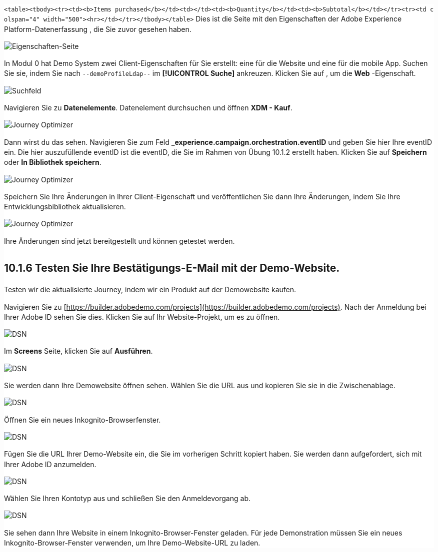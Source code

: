```<table><tbody><tr><td><b>Items purchased</b></td><td></td><td><b>Quantity</b></td><td><b>Subtotal</b></td></tr><tr><td colspan="4" width="500"><hr></td></tr></tbody></table>```
Dies ist die Seite mit den Eigenschaften der Adobe Experience Platform-Datenerfassung , die Sie zuvor gesehen haben.

![Eigenschaften-Seite](../module1/images/launch1.png)

In Modul 0 hat Demo System zwei Client-Eigenschaften für Sie erstellt: eine für die Website und eine für die mobile App. Suchen Sie sie, indem Sie nach `--demoProfileLdap--` im **[!UICONTROL Suche]** ankreuzen. Klicken Sie auf , um die **Web** -Eigenschaft.

![Suchfeld](../module1/images/property6.png)

Navigieren Sie zu **Datenelemente**. Datenelement durchsuchen und öffnen **XDM - Kauf**.

![Journey Optimizer](./images/oc91.png)

Dann wirst du das sehen. Navigieren Sie zum Feld **_experience.campaign.orchestration.eventID** und geben Sie hier Ihre eventID ein. Die hier auszufüllende eventID ist die eventID, die Sie im Rahmen von Übung 10.1.2 erstellt haben. Klicken Sie auf **Speichern** oder **In Bibliothek speichern**.

![Journey Optimizer](./images/oc92.png)

Speichern Sie Ihre Änderungen in Ihrer Client-Eigenschaft und veröffentlichen Sie dann Ihre Änderungen, indem Sie Ihre Entwicklungsbibliothek aktualisieren.

![Journey Optimizer](./images/oc93.png)

Ihre Änderungen sind jetzt bereitgestellt und können getestet werden.

## 10.1.6 Testen Sie Ihre Bestätigungs-E-Mail mit der Demo-Website.

Testen wir die aktualisierte Journey, indem wir ein Produkt auf der Demowebsite kaufen.

Navigieren Sie zu [https://builder.adobedemo.com/projects](https://builder.adobedemo.com/projects). Nach der Anmeldung bei Ihrer Adobe ID sehen Sie dies. Klicken Sie auf Ihr Website-Projekt, um es zu öffnen.

![DSN](../module0/images/web8.png)

Im **Screens** Seite, klicken Sie auf **Ausführen**.

![DSN](../module1/images/web2.png)

Sie werden dann Ihre Demowebsite öffnen sehen. Wählen Sie die URL aus und kopieren Sie sie in die Zwischenablage.

![DSN](../module0/images/web3.png)

Öffnen Sie ein neues Inkognito-Browserfenster.

![DSN](../module0/images/web4.png)

Fügen Sie die URL Ihrer Demo-Website ein, die Sie im vorherigen Schritt kopiert haben. Sie werden dann aufgefordert, sich mit Ihrer Adobe ID anzumelden.

![DSN](../module0/images/web5.png)

Wählen Sie Ihren Kontotyp aus und schließen Sie den Anmeldevorgang ab.

![DSN](../module0/images/web6.png)

Sie sehen dann Ihre Website in einem Inkognito-Browser-Fenster geladen. Für jede Demonstration müssen Sie ein neues Inkognito-Browser-Fenster verwenden, um Ihre Demo-Website-URL zu laden.

```